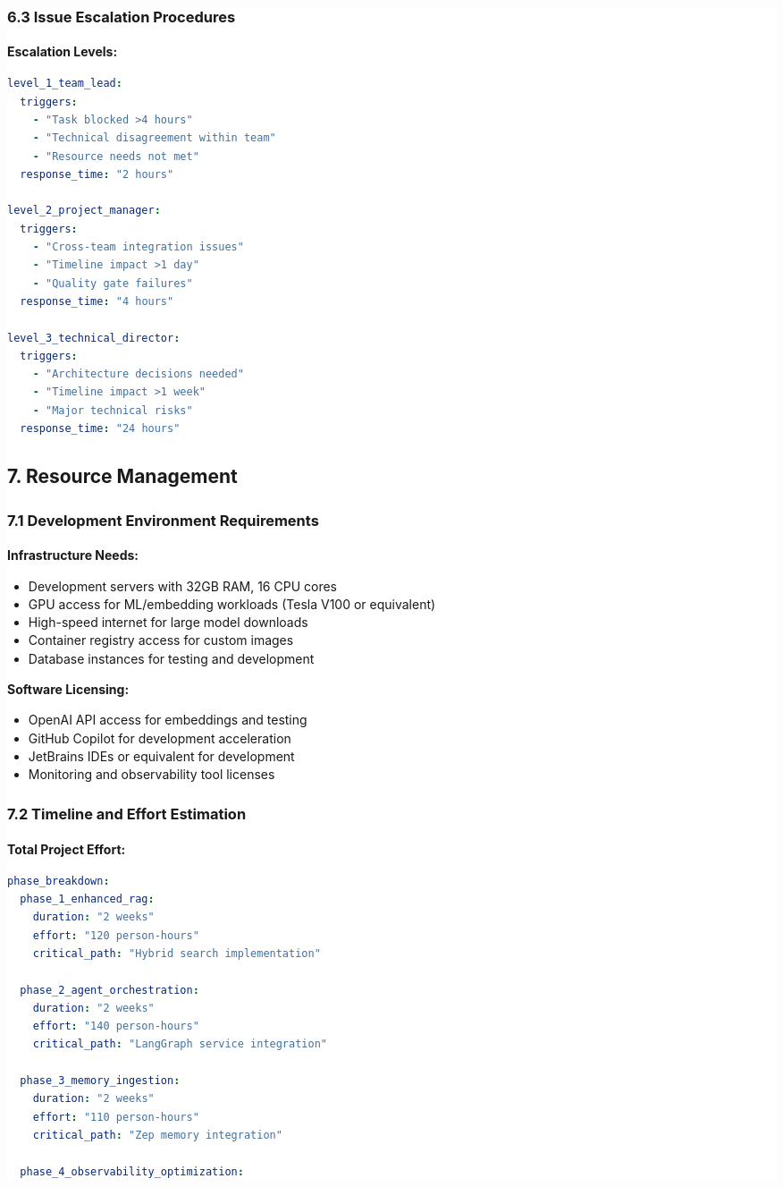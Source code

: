 ### 6.3 Issue Escalation Procedures

**Escalation Levels:**
```yaml
level_1_team_lead:
  triggers:
    - "Task blocked >4 hours"
    - "Technical disagreement within team"
    - "Resource needs not met"
  response_time: "2 hours"
  
level_2_project_manager:
  triggers:
    - "Cross-team integration issues"
    - "Timeline impact >1 day"
    - "Quality gate failures"
  response_time: "4 hours"
  
level_3_technical_director:
  triggers:
    - "Architecture decisions needed"
    - "Timeline impact >1 week"
    - "Major technical risks"
  response_time: "24 hours"
```

## 7. Resource Management

### 7.1 Development Environment Requirements

**Infrastructure Needs:**
- Development servers with 32GB RAM, 16 CPU cores
- GPU access for ML/embedding workloads (Tesla V100 or equivalent)
- High-speed internet for large model downloads
- Container registry access for custom images
- Database instances for testing and development

**Software Licensing:**
- OpenAI API access for embeddings and testing
- GitHub Copilot for development acceleration
- JetBrains IDEs or equivalent for development
- Monitoring and observability tool licenses

### 7.2 Timeline and Effort Estimation

**Total Project Effort:**
```yaml
phase_breakdown:
  phase_1_enhanced_rag: 
    duration: "2 weeks"
    effort: "120 person-hours"
    critical_path: "Hybrid search implementation"
    
  phase_2_agent_orchestration:
    duration: "2 weeks" 
    effort: "140 person-hours"
    critical_path: "LangGraph service integration"
    
  phase_3_memory_ingestion:
    duration: "2 weeks"
    effort: "110 person-hours"
    critical_path: "Zep memory integration"
    
  phase_4_observability_optimization:
```